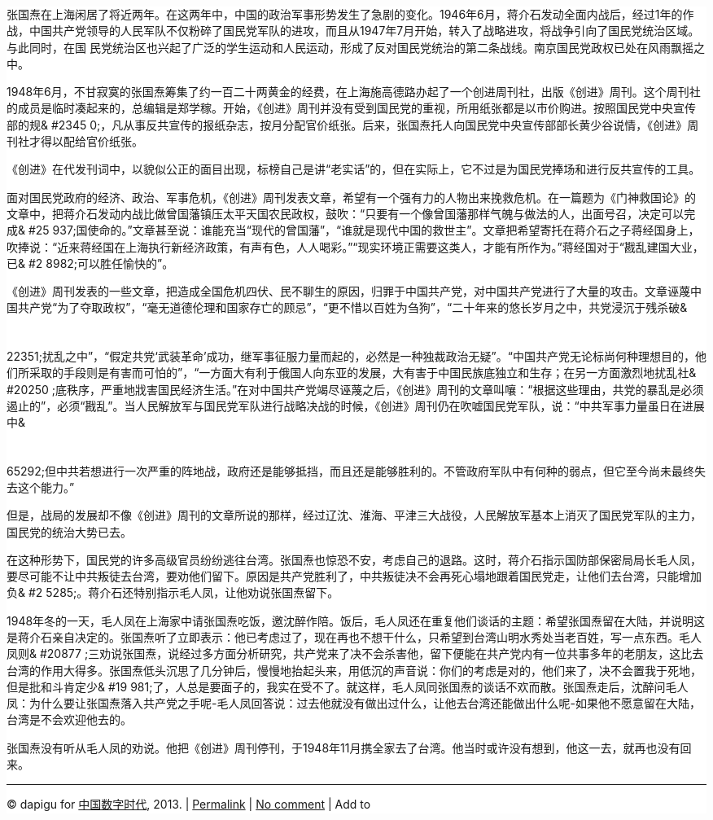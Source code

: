张国焘在上海闲居了将近两年。在这两年中，中国的政治军事形势发生了急剧的变化。1946年6月，蒋介石发动全面内战后，经过1年的作战，中国共产党领导的人民军队不仅粉碎了国民党军队的进攻，而且从1947年7月开始，转入了战略进攻，将战争引向了国民党统治区域。与此同时，在国
民党统治区也兴起了广泛的学生运动和人民运动，形成了反对国民党统治的第二条战线。南京国民党政权已处在风雨飘摇之中。

1948年6月，不甘寂寞的张国焘筹集了约一百二十两黄金的经费，在上海施高德路办起了一个创进周刊社，出版《创进》周刊。这个周刊社的成员是临时凑起来的，总编辑是郑学稼。开始，《创进》周刊并没有受到国民党的重视，所用纸张都是以市价购进。按照国民党中央宣传部的规&
#2345
0;，凡从事反共宣传的报纸杂志，按月分配官价纸张。后来，张国焘托人向国民党中央宣传部部长黄少谷说情，《创进》周刊社才得以配给官价纸张。

《创进》在代发刊词中，以貌似公正的面目出现，标榜自己是讲“老实话”的，但在实际上，它不过是为国民党捧场和进行反共宣传的工具。

面对国民党政府的经济、政治、军事危机，《创进》周刊发表文章，希望有一个强有力的人物出来挽救危机。在一篇题为《门神救国论》的文章中，把蒋介石发动内战比做曾国藩镇压太平天国农民政权，鼓吹：“只要有一个像曾国藩那样气魄与做法的人，出面号召，决定可以完成&
#25
937;国使命的。”文章甚至说：谁能充当“现代的曾国藩”，“谁就是现代中国的救世主”。文章把希望寄托在蒋介石之子蒋经国身上，吹捧说：“近来蒋经国在上海执行新经济政策，有声有色，人人喝彩。”“现实环境正需要这类人，才能有所作为。”蒋经国对于“戡乱建国大业，已&
#2
8982;可以胜任愉快的”。

《创进》周刊发表的一些文章，把造成全国危机四伏、民不聊生的原因，归罪于中国共产党，对中国共产党进行了大量的攻击。文章诬蔑中国共产党“为了夺取政权”，“毫无道德伦理和国家存亡的顾忌”，“更不惜以百姓为刍狗”，“二十年来的悠长岁月之中，共党浸沉于残杀破&
#
22351;扰乱之中”，“假定共党‘武装革命’成功，继军事征服力量而起的，必然是一种独裁政治无疑”。“中国共产党无论标尚何种理想目的，他们所采取的手段则是有害而可怕的”，“一方面大有利于俄国人向东亚的发展，大有害于中国民族底独立和生存；在另一方面激烈地扰乱社&
#20250
;底秩序，严重地戕害国民经济生活。”在对中国共产党竭尽诬蔑之后，《创进》周刊的文章叫嚷：“根据这些理由，共党的暴乱是必须遏止的”，必须“戡乱”。当人民解放军与国民党军队进行战略决战的时候，《创进》周刊仍在吹嘘国民党军队，说：“中共军事力量虽日在进展中&
#
65292;但中共若想进行一次严重的阵地战，政府还是能够抵挡，而且还是能够胜利的。不管政府军队中有何种的弱点，但它至今尚未最终失去这个能力。”

但是，战局的发展却不像《创进》周刊的文章所说的那样，经过辽沈、淮海、平津三大战役，人民解放军基本上消灭了国民党军队的主力，国民党的统治大势已去。

在这种形势下，国民党的许多高级官员纷纷逃往台湾。张国焘也惊恐不安，考虑自己的退路。这时，蒋介石指示国防部保密局局长毛人凤，要尽可能不让中共叛徒去台湾，要劝他们留下。原因是共产党胜利了，中共叛徒决不会再死心塌地跟着国民党走，让他们去台湾，只能增加负&
#2
5285;。蒋介石还特别指示毛人凤，让他劝说张国焘留下。

1948年冬的一天，毛人凤在上海家中请张国焘吃饭，邀沈醉作陪。饭后，毛人凤还在重复他们谈话的主题：希望张国焘留在大陆，并说明这是蒋介石亲自决定的。张国焘听了立即表示：他已考虑过了，现在再也不想干什么，只希望到台湾山明水秀处当老百姓，写一点东西。毛人凤则&
#20877
;三劝说张国焘，说经过多方面分析研究，共产党来了决不会杀害他，留下便能在共产党内有一位共事多年的老朋友，这比去台湾的作用大得多。张国焘低头沉思了几分钟后，慢慢地抬起头来，用低沉的声音说：你们的考虑是对的，他们来了，决不会置我于死地，但是批和斗肯定少&
#19
981;了，人总是要面子的，我实在受不了。就这样，毛人凤同张国焘的谈话不欢而散。张国焘走后，沈醉问毛人凤：为什么要让张国焘落入共产党之手呢-毛人凤回答说：过去他就没有做出过什么，让他去台湾还能做出什么呢-如果他不愿意留在大陆，台湾是不会欢迎他去的。

张国焘没有听从毛人凤的劝说。他把《创进》周刊停刊，于1948年11月携全家去了台湾。他当时或许没有想到，他这一去，就再也没有回来。


------------------------------------------------------------------------

© dapigu for [中国数字时代](http://chinadigitaltimes.net/chinese), 2013.
|
[Permalink](http://chinadigitaltimes.net/chinese/2013/07/%E3%80%90%E5%BC%82%E9%97%BB%E8%A7%82%E6%AD%A2%E3%80%91%E4%BA%BA%E6%B0%91%E7%BD%91-1948%E5%BC%A0%E5%9B%BD%E7%84%98%E6%B1%A1%E8%94%91%E4%B8%AD%E5%85%B1%EF%BC%9A%E9%9D%A9%E5%91%BD%E6%88%90%E5%8A%9F/)
| [No
comment](http://chinadigitaltimes.net/chinese/2013/07/%E3%80%90%E5%BC%82%E9%97%BB%E8%A7%82%E6%AD%A2%E3%80%91%E4%BA%BA%E6%B0%91%E7%BD%91-1948%E5%BC%A0%E5%9B%BD%E7%84%98%E6%B1%A1%E8%94%91%E4%B8%AD%E5%85%B1%EF%BC%9A%E9%9D%A9%E5%91%BD%E6%88%90%E5%8A%9F/#comments)
| Add to